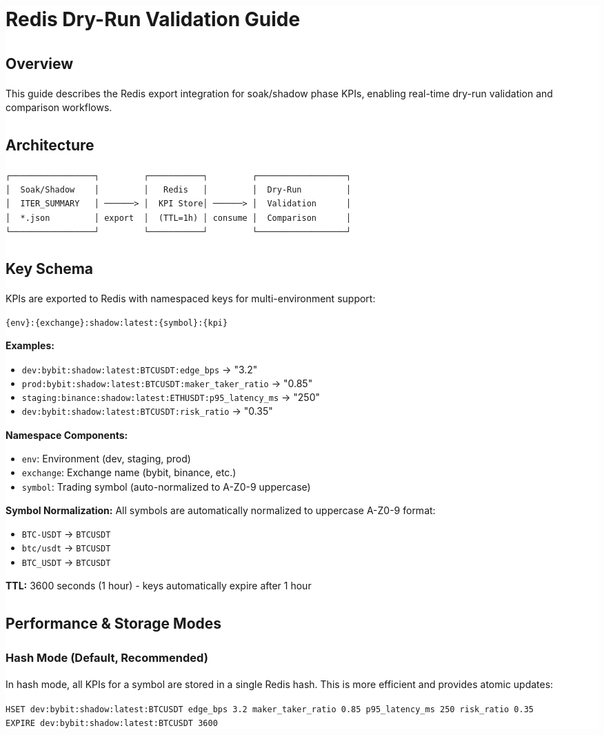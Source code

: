 # Redis Dry-Run Validation Guide

## Overview

This guide describes the Redis export integration for soak/shadow phase KPIs, enabling real-time dry-run validation and comparison workflows.

## Architecture

```
┌─────────────────┐         ┌───────────┐         ┌──────────────────┐
│  Soak/Shadow    │         │   Redis   │         │  Dry-Run         │
│  ITER_SUMMARY   │ ──────> │  KPI Store│ ──────> │  Validation      │
│  *.json         │ export  │  (TTL=1h) │ consume │  Comparison      │
└─────────────────┘         └───────────┘         └──────────────────┘
```

## Key Schema

KPIs are exported to Redis with namespaced keys for multi-environment support:

```
{env}:{exchange}:shadow:latest:{symbol}:{kpi}
```

**Examples:**
- `dev:bybit:shadow:latest:BTCUSDT:edge_bps` → "3.2"
- `prod:bybit:shadow:latest:BTCUSDT:maker_taker_ratio` → "0.85"
- `staging:binance:shadow:latest:ETHUSDT:p95_latency_ms` → "250"
- `dev:bybit:shadow:latest:BTCUSDT:risk_ratio` → "0.35"

**Namespace Components:**
- `env`: Environment (dev, staging, prod)
- `exchange`: Exchange name (bybit, binance, etc.)
- `symbol`: Trading symbol (auto-normalized to A-Z0-9 uppercase)

**Symbol Normalization:**
All symbols are automatically normalized to uppercase A-Z0-9 format:
- `BTC-USDT` → `BTCUSDT`
- `btc/usdt` → `BTCUSDT`
- `BTC_USDT` → `BTCUSDT`

**TTL:** 3600 seconds (1 hour) - keys automatically expire after 1 hour

## Performance & Storage Modes

### Hash Mode (Default, Recommended)

In hash mode, all KPIs for a symbol are stored in a single Redis hash. This is more efficient and provides atomic updates:

```redis
HSET dev:bybit:shadow:latest:BTCUSDT edge_bps 3.2 maker_taker_ratio 0.85 p95_latency_ms 250 risk_ratio 0.35
EXPIRE dev:bybit:shadow:latest:BTCUSDT 3600
```
